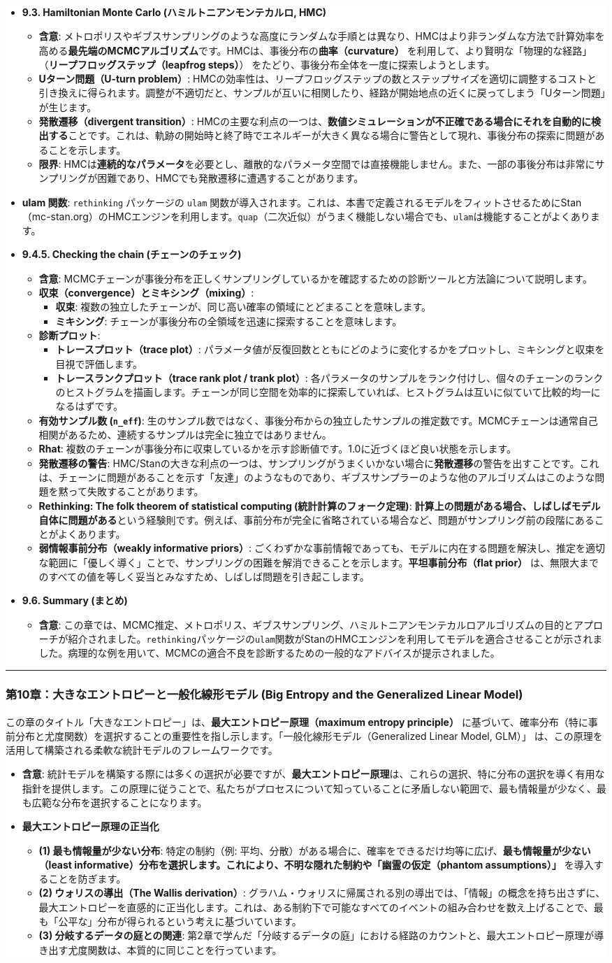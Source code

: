 *   **9.3. Hamiltonian Monte Carlo (ハミルトニアンモンテカルロ, HMC)**
    *   **含意**: メトロポリスやギブスサンプリングのような高度にランダムな手順とは異なり、HMCはより非ランダムな方法で計算効率を高める**最先端のMCMCアルゴリズム**です。HMCは、事後分布の**曲率（curvature）** を利用して、より賢明な「物理的な経路」（**リープフロッグステップ（leapfrog steps）**） をたどり、事後分布全体を一度に探索しようとします。
    *   **Uターン問題（U-turn problem）**: HMCの効率性は、リープフロッグステップの数とステップサイズを適切に調整するコストと引き換えに得られます。調整が不適切だと、サンプルが互いに相関したり、経路が開始地点の近くに戻ってしまう「Uターン問題」が生じます。
    *   **発散遷移（divergent transition）**: HMCの主要な利点の一つは、**数値シミュレーションが不正確である場合にそれを自動的に検出する**ことです。これは、軌跡の開始時と終了時でエネルギーが大きく異なる場合に警告として現れ、事後分布の探索に問題があることを示します。
    *   **限界**: HMCは**連続的なパラメータ**を必要とし、離散的なパラメータ空間では直接機能しません。また、一部の事後分布は非常にサンプリングが困難であり、HMCでも発散遷移に遭遇することがあります。

*   **ulam 関数**: `rethinking` パッケージの `ulam` 関数が導入されます。これは、本書で定義されるモデルをフィットさせるためにStan（mc-stan.org）のHMCエンジンを利用します。`quap`（二次近似）がうまく機能しない場合でも、`ulam`は機能することがよくあります。

*   **9.4.5. Checking the chain (チェーンのチェック)**
    *   **含意**: MCMCチェーンが事後分布を正しくサンプリングしているかを確認するための診断ツールと方法論について説明します。
    *   **収束（convergence）とミキシング（mixing）**:
        *   **収束**: 複数の独立したチェーンが、同じ高い確率の領域にとどまることを意味します。
        *   **ミキシング**: チェーンが事後分布の全領域を迅速に探索することを意味します。
    *   **診断プロット**:
        *   **トレースプロット（trace plot）**: パラメータ値が反復回数とともにどのように変化するかをプロットし、ミキシングと収束を目視で評価します。
        *   **トレースランクプロット（trace rank plot / trank plot）**: 各パラメータのサンプルをランク付けし、個々のチェーンのランクのヒストグラムを描画します。チェーンが同じ空間を効率的に探索していれば、ヒストグラムは互いに似ていて比較的均一になるはずです。
    *   **有効サンプル数 (`n_eff`)**: 生のサンプル数ではなく、事後分布からの独立したサンプルの推定数です。MCMCチェーンは通常自己相関があるため、連続するサンプルは完全に独立ではありません。
    *   **Rhat**: 複数のチェーンが事後分布に収束しているかを示す診断値です。1.0に近づくほど良い状態を示します。
    *   **発散遷移の警告**: HMC/Stanの大きな利点の一つは、サンプリングがうまくいかない場合に**発散遷移**の警告を出すことです。これは、チェーンに問題があることを示す「友達」のようなものであり、ギブスサンプラーのような他のアルゴリズムはこのような問題を黙って失敗することがあります。
    *   **Rethinking: The folk theorem of statistical computing (統計計算のフォーク定理)**: **計算上の問題がある場合、しばしばモデル自体に問題がある**という経験則です。例えば、事前分布が完全に省略されている場合など、問題がサンプリング前の段階にあることがよくあります。
    *   **弱情報事前分布（weakly informative priors）**: ごくわずかな事前情報であっても、モデルに内在する問題を解決し、推定を適切な範囲に「優しく導く」ことで、サンプリングの困難を解消できることを示します。**平坦事前分布（flat prior）** は、無限大までのすべての値を等しく妥当とみなすため、しばしば問題を引き起こします。

*   **9.6. Summary (まとめ)**
    *   **含意**: この章では、MCMC推定、メトロポリス、ギブスサンプリング、ハミルトニアンモンテカルロアルゴリズムの目的とアプローチが紹介されました。`rethinking`パッケージの`ulam`関数がStanのHMCエンジンを利用してモデルを適合させることが示されました。病理的な例を用いて、MCMCの適合不良を診断するための一般的なアドバイスが提示されました。

---

### 第10章：大きなエントロピーと一般化線形モデル (Big Entropy and the Generalized Linear Model)

この章のタイトル「大きなエントロピー」は、**最大エントロピー原理（maximum entropy principle）** に基づいて、確率分布（特に事前分布と尤度関数）を選択することの重要性を指し示します。「一般化線形モデル（Generalized Linear Model, GLM）」 は、この原理を活用して構築される柔軟な統計モデルのフレームワークです。

*   **含意**: 統計モデルを構築する際には多くの選択が必要ですが、**最大エントロピー原理**は、これらの選択、特に分布の選択を導く有用な指針を提供します。この原理に従うことで、私たちがプロセスについて知っていることに矛盾しない範囲で、最も情報量が少なく、最も広範な分布を選択することになります。

*   **最大エントロピー原理の正当化**
    *   **(1) 最も情報量が少ない分布**: 特定の制約（例: 平均、分散）がある場合に、確率をできるだけ均等に広げ、**最も情報量が少ない（least informative）**分布を選択します。これにより、不明な隠れた制約や**「幽霊の仮定（phantom assumptions）」** を導入することを防ぎます。
    *   **(2) ウォリスの導出（The Wallis derivation）**: グラハム・ウォリスに帰属される別の導出では、「情報」の概念を持ち出さずに、最大エントロピーを直感的に正当化します。これは、ある制約下で可能なすべてのイベントの組み合わせを数え上げることで、最も「公平な」分布が得られるという考えに基づいています。
    *   **(3) 分岐するデータの庭との関連**: 第2章で学んだ「分岐するデータの庭」における経路のカウントと、最大エントロピー原理が導き出す尤度関数は、本質的に同じことを行っています。
